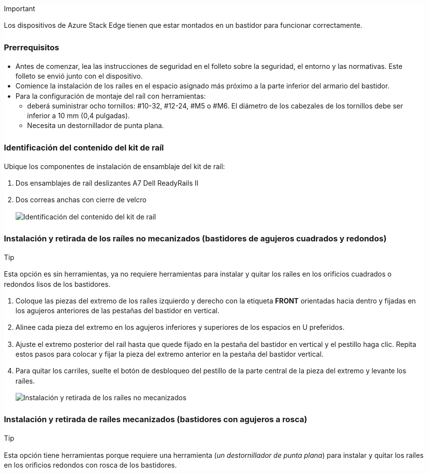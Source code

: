 > [!IMPORTANT]
> Los dispositivos de Azure Stack Edge tienen que estar montados en un bastidor para funcionar correctamente.


### <a name="prerequisites"></a>Prerrequisitos

- Antes de comenzar, lea las instrucciones de seguridad en el folleto sobre la seguridad, el entorno y las normativas. Este folleto se envió junto con el dispositivo.
- Comience la instalación de los raíles en el espacio asignado más próximo a la parte inferior del armario del bastidor.
- Para la configuración de montaje del raíl con herramientas:
    -  deberá suministrar ocho tornillos: #10-32, #12-24, #M5 o #M6. El diámetro de los cabezales de los tornillos debe ser inferior a 10 mm (0,4 pulgadas).
    -  Necesita un destornillador de punta plana.

### <a name="identify-the-rail-kit-contents"></a>Identificación del contenido del kit de raíl

Ubique los componentes de instalación de ensamblaje del kit de raíl:
1. Dos ensamblajes de raíl deslizantes A7 Dell ReadyRails II
2. Dos correas anchas con cierre de velcro

    ![Identificación del contenido del kit de raíl](./media/azure-stack-edge-deploy-install/identify-rail-kit-contents.png)

### <a name="install-and-remove-tool-less-rails-square-hole-or-round-hole-racks"></a>Instalación y retirada de los raíles no mecanizados (bastidores de agujeros cuadrados y redondos)

> [!TIP]
> Esta opción es sin herramientas, ya no requiere herramientas para instalar y quitar los raíles en los orificios cuadrados o redondos lisos de los bastidores.

1. Coloque las piezas del extremo de los raíles izquierdo y derecho con la etiqueta **FRONT** orientadas hacia dentro y fijadas en los agujeros anteriores de las pestañas del bastidor en vertical.
2. Alinee cada pieza del extremo en los agujeros inferiores y superiores de los espacios en U preferidos.
3. Ajuste el extremo posterior del raíl hasta que quede fijado en la pestaña del bastidor en vertical y el pestillo haga clic. Repita estos pasos para colocar y fijar la pieza del extremo anterior en la pestaña del bastidor vertical.
4. Para quitar los carriles, suelte el botón de desbloqueo del pestillo de la parte central de la pieza del extremo y levante los raíles.

    ![Instalación y retirada de los raíles no mecanizados](./media/azure-stack-edge-deploy-install/installing-removing-tool-less-rails.png)

### <a name="install-and-remove-tooled-rails-threaded-hole-racks"></a>Instalación y retirada de raíles mecanizados (bastidores con agujeros a rosca)

> [!TIP]
> Esta opción tiene herramientas porque requiere una herramienta (_un destornillador de punta plana_) para instalar y quitar los raíles en los orificios redondos con rosca de los bastidores.

